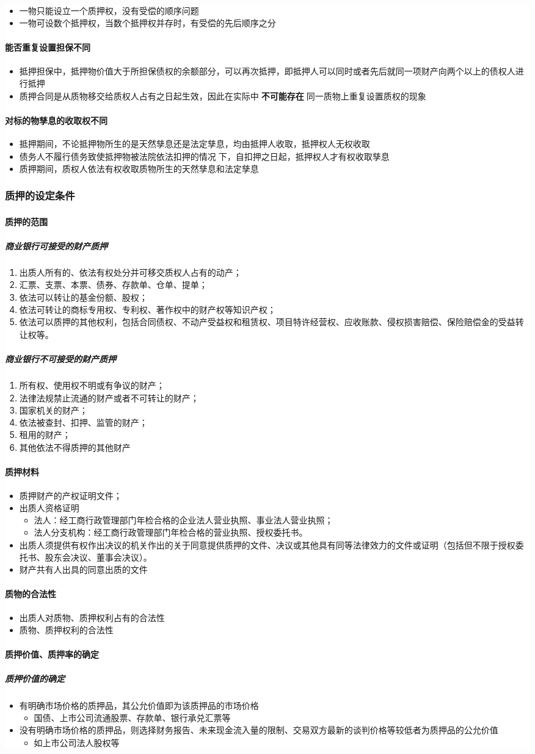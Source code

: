 - 一物只能设立一个质押权，没有受偿的顺序问题
- 一物可设数个抵押权，当数个抵押权并存时，有受偿的先后顺序之分

#### 能否重复设置担保不同

- 抵押担保中，抵押物价值大于所担保债权的余额部分，可以再次抵押，即抵押人可以同时或者先后就同一项财产向两个以上的债权人进行抵押
- 质押合同是从质物移交给质权人占有之日起生效，因此在实际中 **不可能存在** 同一质物上重复设置质权的现象

#### 对标的物孳息的收取权不同

- 抵押期间，不论抵押物所生的是天然孳息还是法定孳息，均由抵押人收取，抵押权人无权收取
- 债务人不履行债务致使抵押物被法院依法扣押的情况
  下，自扣押之日起，抵押权人才有权收取孳息
- 质押期间，质权人依法有权收取质物所生的天然孳息和法定孳息

### 质押的设定条件

#### 质押的范围

##### 商业银行可接受的财产质押

1. 出质人所有的、依法有权处分并可移交质权人占有的动产；
2. 汇票、支票、本票、债券、存款单、仓单、提单；
3. 依法可以转让的基金份额、股权；
4. 依法可转让的商标专用权、专利权、著作权中的财产权等知识产权；
5. 依法可以质押的其他权利，包括合同债权、不动产受益权和租赁权、项目特许经营权、应收账款、侵权损害赔偿、保险赔偿金的受益转让权等。

##### 商业银行不可接受的财产质押

1. 所有权、使用权不明或有争议的财产；
2. 法律法规禁止流通的财产或者不可转让的财产；
3. 国家机关的财产；
4. 依法被查封、扣押、监管的财产；
5. 租用的财产；
6. 其他依法不得质押的其他财产

#### 质押材料

- 质押财产的产权证明文件；
- 出质人资格证明
  - 法人：经工商行政管理部门年检合格的企业法人营业执照、事业法人营业执照；
  - 法人分支机构：经工商行政管理部门年检合格的营业执照、授权委托书。
- 出质人须提供有权作出决议的机关作出的关于同意提供质押的文件、决议或其他具有同等法律效力的文件或证明（包括但不限于授权委托书、股东会决议、董事会决议）。
- 财产共有人出具的同意出质的文件

#### 质物的合法性

- 出质人对质物、质押权利占有的合法性
- 质物、质押权利的合法性

#### 质押价值、质押率的确定

##### 质押价值的确定

- 有明确市场价格的质押品，其公允价值即为该质押品的市场价格
  - 国债、上市公司流通股票、存款单、银行承兑汇票等
- 没有明确市场价格的质押品，则选择财务报告、未来现金流入量的限制、交易双方最新的谈判价格等较低者为质押品的公允价值
  - 如上市公司法人股权等
